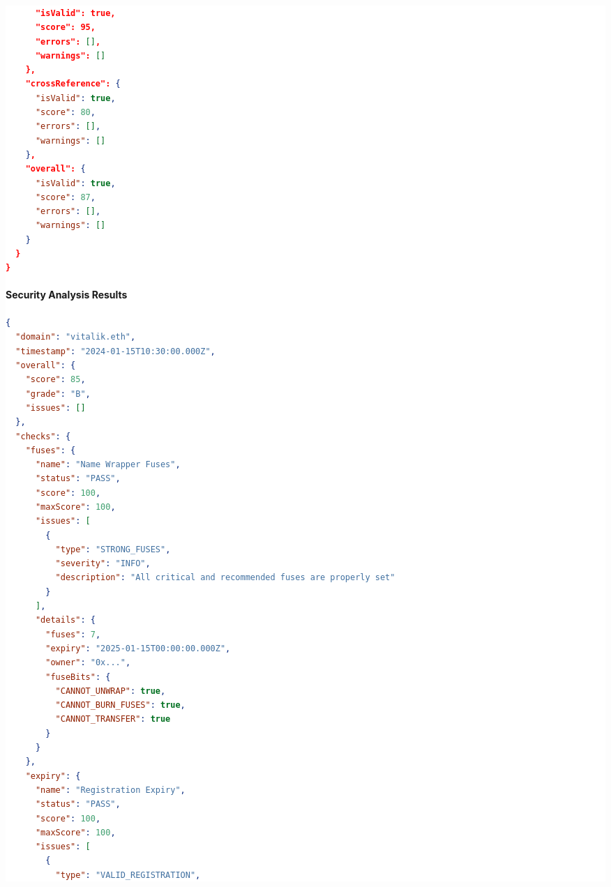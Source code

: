 ```json
      "isValid": true,
      "score": 95,
      "errors": [],
      "warnings": []
    },
    "crossReference": {
      "isValid": true,
      "score": 80,
      "errors": [],
      "warnings": []
    },
    "overall": {
      "isValid": true,
      "score": 87,
      "errors": [],
      "warnings": []
    }
  }
}
```

#### Security Analysis Results

```json
{
  "domain": "vitalik.eth",
  "timestamp": "2024-01-15T10:30:00.000Z",
  "overall": {
    "score": 85,
    "grade": "B",
    "issues": []
  },
  "checks": {
    "fuses": {
      "name": "Name Wrapper Fuses",
      "status": "PASS",
      "score": 100,
      "maxScore": 100,
      "issues": [
        {
          "type": "STRONG_FUSES",
          "severity": "INFO",
          "description": "All critical and recommended fuses are properly set"
        }
      ],
      "details": {
        "fuses": 7,
        "expiry": "2025-01-15T00:00:00.000Z",
        "owner": "0x...",
        "fuseBits": {
          "CANNOT_UNWRAP": true,
          "CANNOT_BURN_FUSES": true,
          "CANNOT_TRANSFER": true
        }
      }
    },
    "expiry": {
      "name": "Registration Expiry",
      "status": "PASS",
      "score": 100,
      "maxScore": 100,
      "issues": [
        {
          "type": "VALID_REGISTRATION",
```